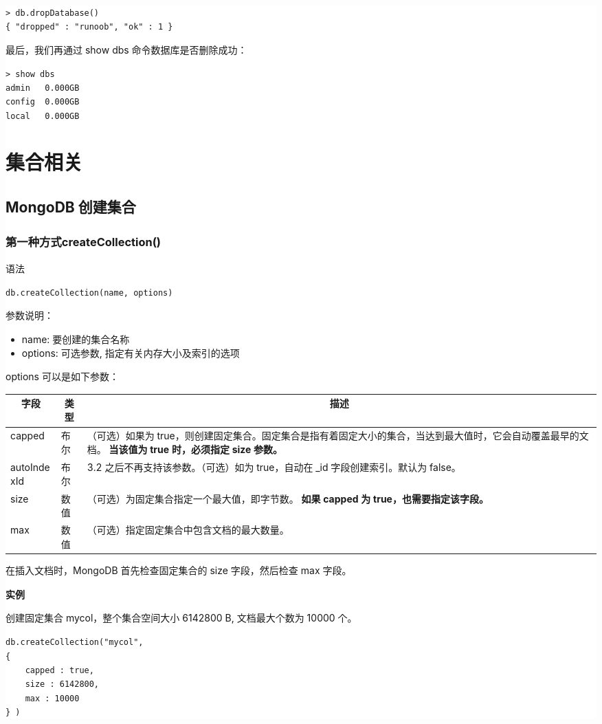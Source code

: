 ```
> db.dropDatabase()
{ "dropped" : "runoob", "ok" : 1 }
```

最后，我们再通过 show dbs 命令数据库是否删除成功：

```
> show dbs
admin   0.000GB
config  0.000GB
local   0.000GB
```

# 集合相关

## MongoDB 创建集合

### 第一种方式createCollection()

语法

```
db.createCollection(name, options)
```

参数说明：

- name: 要创建的集合名称
- options: 可选参数, 指定有关内存大小及索引的选项

options 可以是如下参数：

| 字段        | 类型 | 描述                                                         |
| ----------- | ---- | ------------------------------------------------------------ |
| capped      | 布尔 | （可选）如果为 true，则创建固定集合。固定集合是指有着固定大小的集合，当达到最大值时，它会自动覆盖最早的文档。 **当该值为 true 时，必须指定 size 参数。** |
| autoIndexId | 布尔 | 3.2 之后不再支持该参数。（可选）如为 true，自动在 _id 字段创建索引。默认为 false。 |
| size        | 数值 | （可选）为固定集合指定一个最大值，即字节数。 **如果 capped 为 true，也需要指定该字段。** |
| max         | 数值 | （可选）指定固定集合中包含文档的最大数量。                   |

在插入文档时，MongoDB 首先检查固定集合的 size 字段，然后检查 max 字段。

**实例**

创建固定集合  mycol，整个集合空间大小 6142800 B, 文档最大个数为 10000 个。

```
db.createCollection("mycol", 
{ 
	capped : true, 
	size : 6142800, 
	max : 10000 
} )
```
